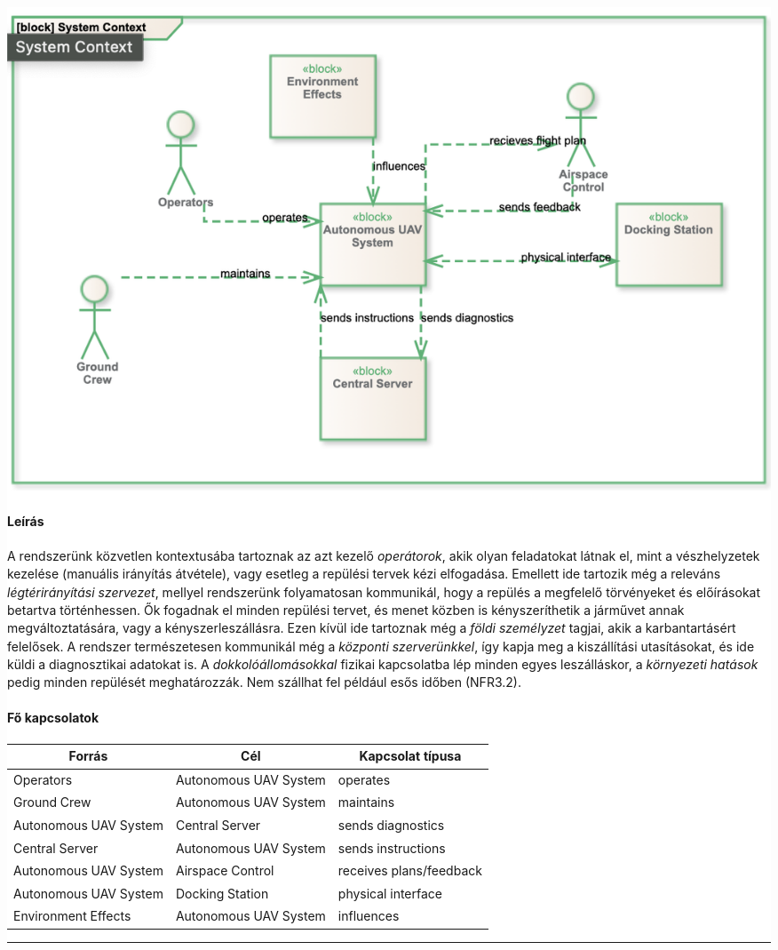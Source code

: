 ![System Context IBD](images/System_Context_ibd.png)
#### Leírás
A rendszerünk közvetlen kontextusába tartoznak az azt kezelő *operátorok*, akik olyan feladatokat látnak el, mint a vészhelyzetek kezelése (manuális irányítás átvétele), vagy esetleg a repülési tervek kézi elfogadása. Emellett ide tartozik még a releváns *légtérirányítási szervezet*, mellyel rendszerünk folyamatosan kommunikál, hogy a repülés a megfelelő törvényeket és előírásokat betartva történhessen. Ők fogadnak el minden repülési tervet, és menet közben is kényszeríthetik a járművet annak megváltoztatására, vagy a kényszerleszállásra. Ezen kívül ide tartoznak még a *földi személyzet* tagjai, akik a karbantartásért felelősek. A rendszer természetesen kommunikál még a *központi szerverünkkel*, így kapja meg a kiszállítási utasításokat, és ide küldi a diagnosztikai adatokat is. A *dokkolóállomásokkal* fizikai kapcsolatba lép minden egyes leszálláskor, a *környezeti hatások* pedig minden repülését meghatározzák. Nem szállhat fel például esős időben (NFR3.2).
#### Fő kapcsolatok
| Forrás                 | Cél                      | Kapcsolat típusa        |
|------------------------|--------------------------|-------------------------|
| Operators              | Autonomous UAV System    | operates                |
| Ground Crew            | Autonomous UAV System    | maintains               |
| Autonomous UAV System  | Central Server           | sends diagnostics       |
| Central Server         | Autonomous UAV System    | sends instructions      |
| Autonomous UAV System  | Airspace Control         | receives plans/feedback |
| Autonomous UAV System  | Docking Station          | physical interface      |
| Environment Effects    | Autonomous UAV System    | influences              |

---